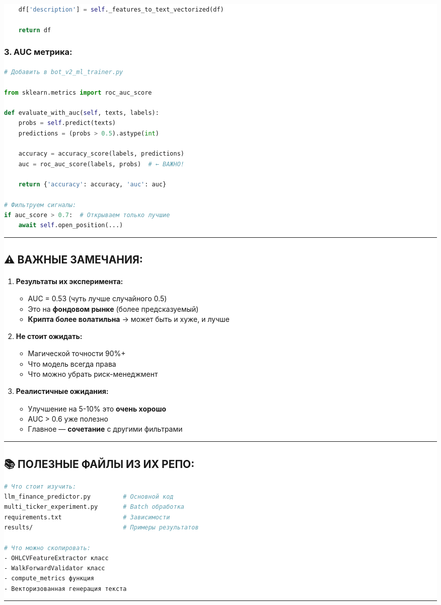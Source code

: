 ```python
    df['description'] = self._features_to_text_vectorized(df)
    
    return df
```

### **3. AUC метрика:**

```python
# Добавить в bot_v2_ml_trainer.py

from sklearn.metrics import roc_auc_score

def evaluate_with_auc(self, texts, labels):
    probs = self.predict(texts)
    predictions = (probs > 0.5).astype(int)
    
    accuracy = accuracy_score(labels, predictions)
    auc = roc_auc_score(labels, probs)  # ← ВАЖНО!
    
    return {'accuracy': accuracy, 'auc': auc}

# Фильтруем сигналы:
if auc_score > 0.7:  # Открываем только лучшие
    await self.open_position(...)
```

---

## ⚠️ **ВАЖНЫЕ ЗАМЕЧАНИЯ:**

1. **Результаты их эксперимента:**
   - AUC = 0.53 (чуть лучше случайного 0.5)
   - Это на **фондовом рынке** (более предсказуемый)
   - **Крипта более волатильна** → может быть и хуже, и лучше

2. **Не стоит ожидать:**
   - Магической точности 90%+
   - Что модель всегда права
   - Что можно убрать риск-менеджмент

3. **Реалистичные ожидания:**
   - Улучшение на 5-10% это **очень хорошо**
   - AUC > 0.6 уже полезно
   - Главное — **сочетание** с другими фильтрами

---

## 📚 **ПОЛЕЗНЫЕ ФАЙЛЫ ИЗ ИХ РЕПО:**

```bash
# Что стоит изучить:
llm_finance_predictor.py         # Основной код
multi_ticker_experiment.py       # Batch обработка
requirements.txt                 # Зависимости
results/                         # Примеры результатов

# Что можно скопировать:
- OHLCVFeatureExtractor класс
- WalkForwardValidator класс
- compute_metrics функция
- Векторизованная генерация текста
```

---
